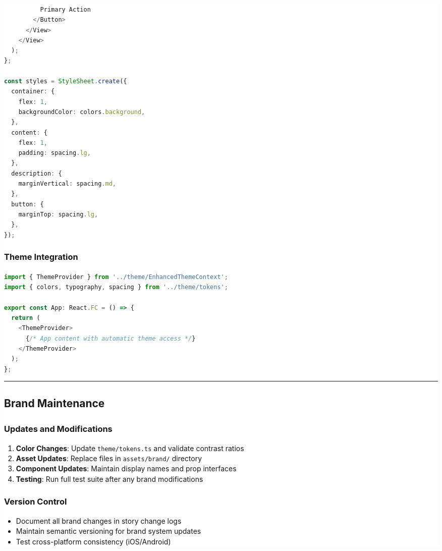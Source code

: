 ```typescript
          Primary Action
        </Button>
      </View>
    </View>
  );
};

const styles = StyleSheet.create({
  container: {
    flex: 1,
    backgroundColor: colors.background,
  },
  content: {
    flex: 1,
    padding: spacing.lg,
  },
  description: {
    marginVertical: spacing.md,
  },
  button: {
    marginTop: spacing.lg,
  },
});
```

### Theme Integration
```typescript
import { ThemeProvider } from '../theme/EnhancedThemeContext';
import { colors, typography, spacing } from '../theme/tokens';

export const App: React.FC = () => {
  return (
    <ThemeProvider>
      {/* App content with automatic theme access */}
    </ThemeProvider>
  );
};
```

---

## Brand Maintenance

### Updates and Modifications
1. **Color Changes**: Update `theme/tokens.ts` and validate contrast ratios
2. **Asset Updates**: Replace files in `assets/brand/` directory
3. **Component Updates**: Maintain display names and prop interfaces
4. **Testing**: Run full test suite after any brand modifications

### Version Control
- Document all brand changes in story change logs
- Maintain semantic versioning for brand system updates
- Test cross-platform consistency (iOS/Android)
